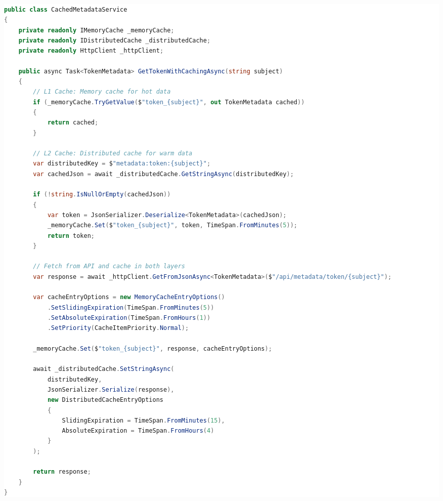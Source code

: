 ```csharp
public class CachedMetadataService
{
    private readonly IMemoryCache _memoryCache;
    private readonly IDistributedCache _distributedCache;
    private readonly HttpClient _httpClient;
    
    public async Task<TokenMetadata> GetTokenWithCachingAsync(string subject)
    {
        // L1 Cache: Memory cache for hot data
        if (_memoryCache.TryGetValue($"token_{subject}", out TokenMetadata cached))
        {
            return cached;
        }
        
        // L2 Cache: Distributed cache for warm data
        var distributedKey = $"metadata:token:{subject}";
        var cachedJson = await _distributedCache.GetStringAsync(distributedKey);
        
        if (!string.IsNullOrEmpty(cachedJson))
        {
            var token = JsonSerializer.Deserialize<TokenMetadata>(cachedJson);
            _memoryCache.Set($"token_{subject}", token, TimeSpan.FromMinutes(5));
            return token;
        }
        
        // Fetch from API and cache in both layers
        var response = await _httpClient.GetFromJsonAsync<TokenMetadata>($"/api/metadata/token/{subject}");
        
        var cacheEntryOptions = new MemoryCacheEntryOptions()
            .SetSlidingExpiration(TimeSpan.FromMinutes(5))
            .SetAbsoluteExpiration(TimeSpan.FromHours(1))
            .SetPriority(CacheItemPriority.Normal);
            
        _memoryCache.Set($"token_{subject}", response, cacheEntryOptions);
        
        await _distributedCache.SetStringAsync(
            distributedKey,
            JsonSerializer.Serialize(response),
            new DistributedCacheEntryOptions
            {
                SlidingExpiration = TimeSpan.FromMinutes(15),
                AbsoluteExpiration = TimeSpan.FromHours(4)
            }
        );
        
        return response;
    }
}
```
